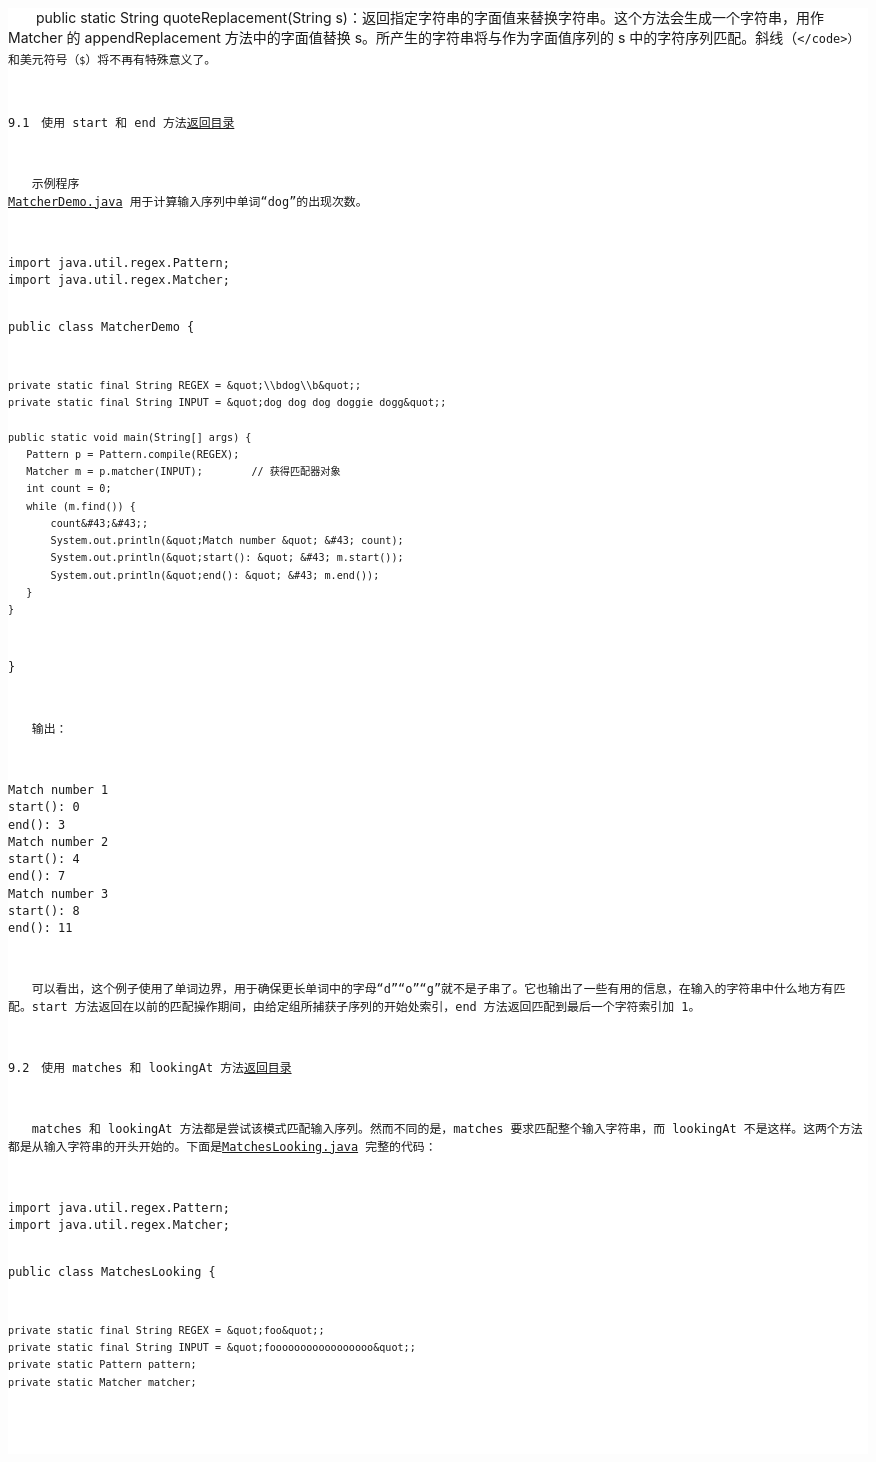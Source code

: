 　　public static String quoteReplacement(String s)：返回指定字符串的字面&#20540;来替换字符串。这个方法会生成一个字符串，用作 Matcher 的 appendReplacement 方法中的字面&#20540;替换 s。所产生的字符串将与作为字面&#20540;序列的 s 中的字符序列匹配。斜线（<code>\</code>）和美元符号（<code>$</code>）将不再有特殊意义了。</p>
<p><a target="_blank" target="_blank" name="reg9_1"></a>9.1　使用 start 和 end 方法<a target="_blank" target="_blank" href="#contents" rel="nofollow">返回目录</a></p>
<p>　　示例程序 <a target="_blank" target="_blank" href="src/MatcherDemo.java" rel="nofollow">
MatcherDemo.java</a> 用于计算输入序列中单词“dog”的出现次数。</p>
<pre class="brush:java;">import java.util.regex.Pattern; 
import java.util.regex.Matcher; 
 
public class MatcherDemo { 
 
    private static final String REGEX = &quot;\\bdog\\b&quot;; 
    private static final String INPUT = &quot;dog dog dog doggie dogg&quot;; 
 
    public static void main(String[] args) { 
       Pattern p = Pattern.compile(REGEX); 
       Matcher m = p.matcher(INPUT);        // 获得匹配器对象 
       int count = 0; 
       while (m.find()) { 
           count&#43;&#43;; 
           System.out.println(&quot;Match number &quot; &#43; count); 
           System.out.println(&quot;start(): &quot; &#43; m.start()); 
           System.out.println(&quot;end(): &quot; &#43; m.end()); 
       } 
    } 
}</pre>
<p>　　输出：</p>
<pre code_snippet_id="379179" snippet_file_name="blog_20140606_35_105205"  code_snippet_id="379179" snippet_file_name="blog_20140606_35_105205" name="code" class="java">Match number 1
start(): 0
end(): 3
Match number 2
start(): 4
end(): 7
Match number 3
start(): 8
end(): 11</pre>
<p>　　可以看出，这个例子使用了单词边界，用于确保更长单词中的字母“d”“o”“g”就不是子串了。它也输出了一些有用的信息，在输入的字符串中什么地方有匹配。start 方法返回在以前的匹配操作期间，由给定组所捕获子序列的开始处索引，end 方法返回匹配到最后一个字符索引加 1。</p>
<p><a target="_blank" target="_blank" name="reg9_2"></a>9.2　使用 matches 和 lookingAt 方法<a target="_blank" target="_blank" href="#contents" rel="nofollow">返回目录</a></p>
<p>　　matches 和 lookingAt 方法都是尝试该模式匹配输入序列。然而不同的是，matches 要求匹配整个输入字符串，而 lookingAt 不是这样。这两个方法都是从输入字符串的开头开始的。下面是<a target="_blank" target="_blank" href="src/MatchesLooking.java" rel="nofollow">MatchesLooking.java</a> 完整的代码：</p>
<pre class="brush:java;">import java.util.regex.Pattern; 
import java.util.regex.Matcher; 
 
public class MatchesLooking { 
 
    private static final String REGEX = &quot;foo&quot;; 
    private static final String INPUT = &quot;fooooooooooooooooo&quot;; 
    private static Pattern pattern; 
    private static Matcher matcher; 
 